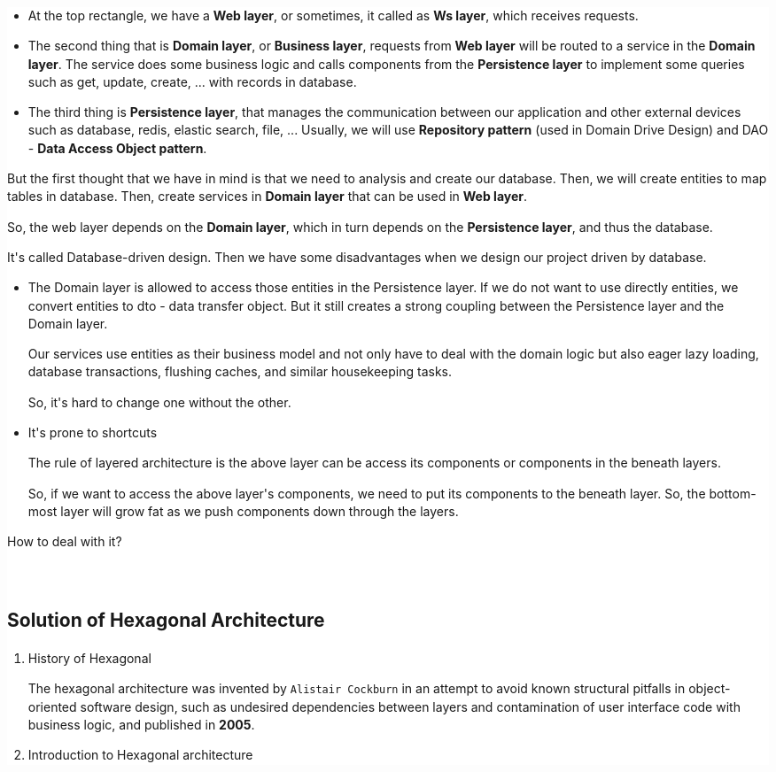 - At the top rectangle, we have a **Web layer**, or sometimes, it called as **Ws layer**, which receives requests.

- The second thing that is **Domain layer**, or **Business layer**, requests from **Web layer** will be routed to a service in the **Domain layer**. The service does some business logic and calls components from the **Persistence layer** to implement some queries such as get, update, create, ... with records in database.

- The third thing is **Persistence layer**, that manages the communication between our application and other external devices such as database, redis, elastic search, file, ... Usually, we will use **Repository pattern** (used in Domain Drive Design) and DAO - **Data Access Object pattern**.

But the first thought that we have in mind is that we need to analysis and create our database. Then, we will create entities to map tables in database. Then, create services in **Domain layer** that can be used in **Web layer**.

So, the web layer depends on the **Domain layer**, which in turn depends on the **Persistence layer**, and thus the database.

It's called Database-driven design. Then we have some disadvantages when we design our project driven by database.
- The Domain layer is allowed to access those entities in the Persistence layer. If we do not want to use directly entities, we convert entities to dto - data transfer object. But it still creates a strong coupling between the Persistence layer and the Domain layer.

    Our services use entities as their business model and not only have to deal with the domain logic but also eager lazy loading, database transactions, flushing caches, and similar housekeeping tasks.

    So, it's hard to change one without the other.

- It's prone to shortcuts

    The rule of layered architecture is the above layer can be access its components or components in the beneath layers.

    So, if we want to access the above layer's components, we need to put its components to the beneath layer. So, the bottom-most layer will grow fat as we push components down through the layers.

How to deal with it?

<br>

## Solution of Hexagonal Architecture

1. History of Hexagonal

    The hexagonal architecture was invented by ```Alistair Cockburn``` in an attempt to avoid known structural pitfalls in object-oriented software design, such as undesired dependencies between layers and contamination of user interface code with business logic, and published in **2005**.

2. Introduction to Hexagonal architecture
